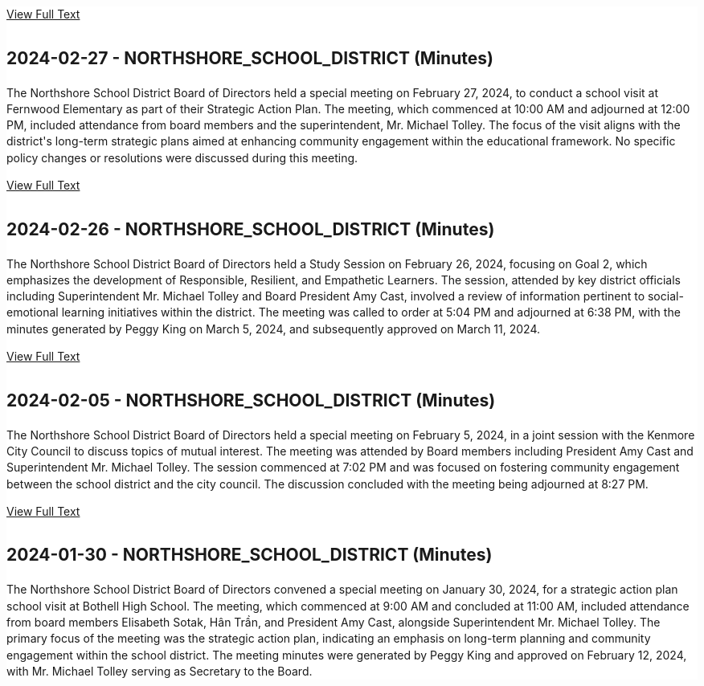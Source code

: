 [View Full Text](https://raw.githubusercontent.com/VoronoiPerspectives/WashingtonStateSchoolBoardExplorer/refs/heads/main/data/countries/usa/states/wa/counties/snohomish/school_boards/northshore_school_district/2024/2024-03-22-minutes.txt)

## 2024-02-27 - NORTHSHORE_SCHOOL_DISTRICT (Minutes)

The Northshore School District Board of Directors held a special meeting on February 27, 2024, to conduct a school visit at Fernwood Elementary as part of their Strategic Action Plan. The meeting, which commenced at 10:00 AM and adjourned at 12:00 PM, included attendance from board members and the superintendent, Mr. Michael Tolley. The focus of the visit aligns with the district's long-term strategic plans aimed at enhancing community engagement within the educational framework. No specific policy changes or resolutions were discussed during this meeting.

[View Full Text](https://raw.githubusercontent.com/VoronoiPerspectives/WashingtonStateSchoolBoardExplorer/refs/heads/main/data/countries/usa/states/wa/counties/snohomish/school_boards/northshore_school_district/2024/2024-02-27-minutes.txt)

## 2024-02-26 - NORTHSHORE_SCHOOL_DISTRICT (Minutes)

The Northshore School District Board of Directors held a Study Session on February 26, 2024, focusing on Goal 2, which emphasizes the development of Responsible, Resilient, and Empathetic Learners. The session, attended by key district officials including Superintendent Mr. Michael Tolley and Board President Amy Cast, involved a review of information pertinent to social-emotional learning initiatives within the district. The meeting was called to order at 5:04 PM and adjourned at 6:38 PM, with the minutes generated by Peggy King on March 5, 2024, and subsequently approved on March 11, 2024.

[View Full Text](https://raw.githubusercontent.com/VoronoiPerspectives/WashingtonStateSchoolBoardExplorer/refs/heads/main/data/countries/usa/states/wa/counties/snohomish/school_boards/northshore_school_district/2024/2024-02-26-minutes.txt)

## 2024-02-05 - NORTHSHORE_SCHOOL_DISTRICT (Minutes)

The Northshore School District Board of Directors held a special meeting on February 5, 2024, in a joint session with the Kenmore City Council to discuss topics of mutual interest. The meeting was attended by Board members including President Amy Cast and Superintendent Mr. Michael Tolley. The session commenced at 7:02 PM and was focused on fostering community engagement between the school district and the city council. The discussion concluded with the meeting being adjourned at 8:27 PM.

[View Full Text](https://raw.githubusercontent.com/VoronoiPerspectives/WashingtonStateSchoolBoardExplorer/refs/heads/main/data/countries/usa/states/wa/counties/snohomish/school_boards/northshore_school_district/2024/2024-02-05-minutes.txt)

## 2024-01-30 - NORTHSHORE_SCHOOL_DISTRICT (Minutes)

The Northshore School District Board of Directors convened a special meeting on January 30, 2024, for a strategic action plan school visit at Bothell High School. The meeting, which commenced at 9:00 AM and concluded at 11:00 AM, included attendance from board members Elisabeth Sotak, Hân Trần, and President Amy Cast, alongside Superintendent Mr. Michael Tolley. The primary focus of the meeting was the strategic action plan, indicating an emphasis on long-term planning and community engagement within the school district. The meeting minutes were generated by Peggy King and approved on February 12, 2024, with Mr. Michael Tolley serving as Secretary to the Board.
